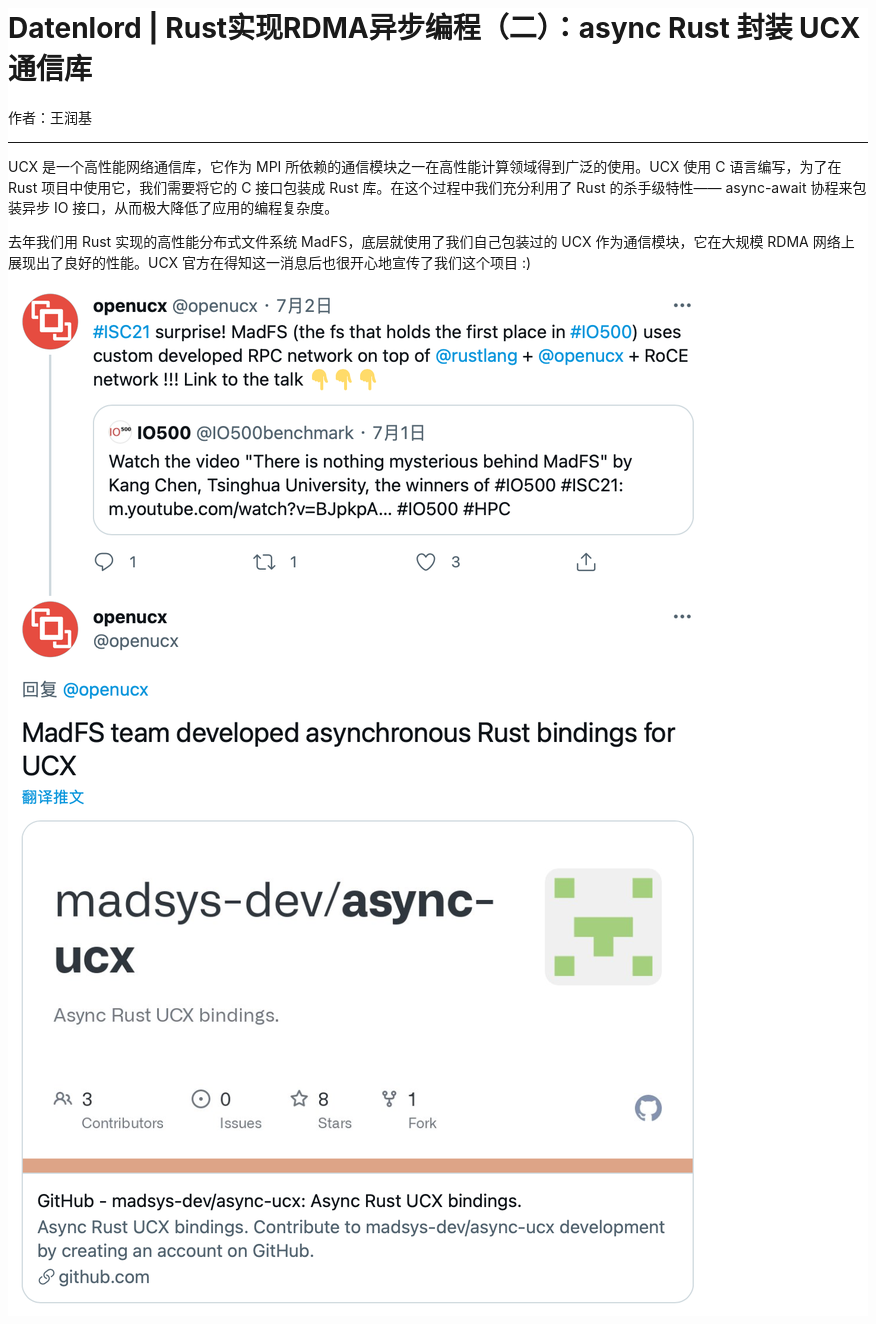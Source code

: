 # Datenlord | Rust实现RDMA异步编程（二）：async Rust 封装 UCX 通信库

作者：王润基

---

UCX 是一个高性能网络通信库，它作为 MPI 所依赖的通信模块之一在高性能计算领域得到广泛的使用。UCX 使用 C 语言编写，为了在 Rust 项目中使用它，我们需要将它的 C 接口包装成 Rust 库。在这个过程中我们充分利用了 Rust 的杀手级特性—— async-await 协程来包装异步 IO 接口，从而极大降低了应用的编程复杂度。

去年我们用 Rust 实现的高性能分布式文件系统 MadFS，底层就使用了我们自己包装过的 UCX 作为通信模块，它在大规模 RDMA 网络上展现出了良好的性能。UCX 官方在得知这一消息后也很开心地宣传了我们这个项目 :)

![1](./image/rdma/ucx-twitter.png)